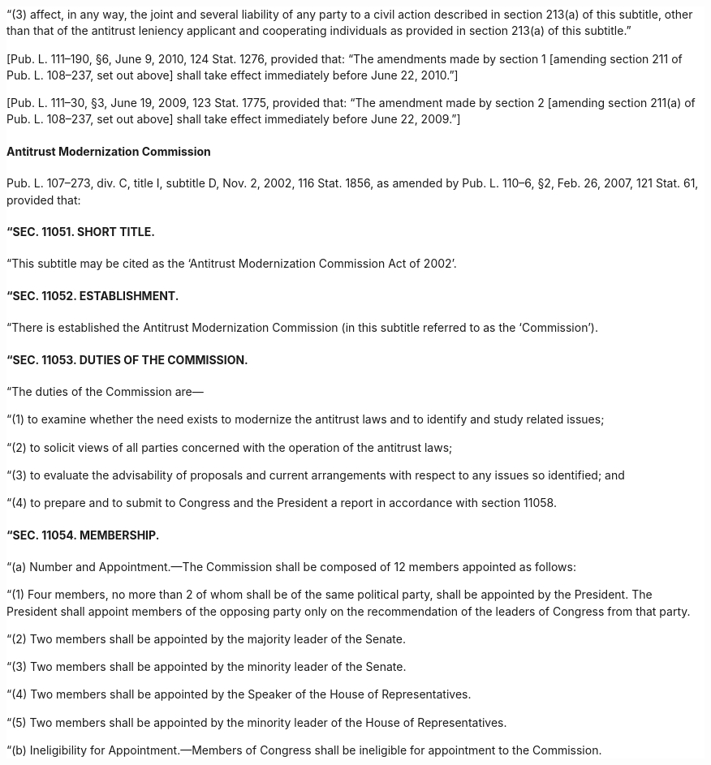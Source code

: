 “(3) affect, in any way, the joint and several liability of any party to a civil action described in section 213(a) of this subtitle, other than that of the antitrust leniency applicant and cooperating individuals as provided in section 213(a) of this subtitle.”

[Pub. L. 111–190, §6, June 9, 2010, 124 Stat. 1276, provided that: “The amendments made by section 1 [amending section 211 of Pub. L. 108–237, set out above] shall take effect immediately before June 22, 2010.”]

[Pub. L. 111–30, §3, June 19, 2009, 123 Stat. 1775, provided that: “The amendment made by section 2 [amending section 211(a) of Pub. L. 108–237, set out above] shall take effect immediately before June 22, 2009.”]

#### Antitrust Modernization Commission ####

Pub. L. 107–273, div. C, title I, subtitle D, Nov. 2, 2002, 116 Stat. 1856, as amended by Pub. L. 110–6, §2, Feb. 26, 2007, 121 Stat. 61, provided that:

#### “SEC. 11051. SHORT TITLE. ####

“This subtitle may be cited as the ‘Antitrust Modernization Commission Act of 2002’.

#### “SEC. 11052. ESTABLISHMENT. ####

“There is established the Antitrust Modernization Commission (in this subtitle referred to as the ‘Commission’).

#### “SEC. 11053. DUTIES OF THE COMMISSION. ####

“The duties of the Commission are—

“(1) to examine whether the need exists to modernize the antitrust laws and to identify and study related issues;

“(2) to solicit views of all parties concerned with the operation of the antitrust laws;

“(3) to evaluate the advisability of proposals and current arrangements with respect to any issues so identified; and

“(4) to prepare and to submit to Congress and the President a report in accordance with section 11058.

#### “SEC. 11054. MEMBERSHIP. ####

“(a) Number and Appointment.—The Commission shall be composed of 12 members appointed as follows:

“(1) Four members, no more than 2 of whom shall be of the same political party, shall be appointed by the President. The President shall appoint members of the opposing party only on the recommendation of the leaders of Congress from that party.

“(2) Two members shall be appointed by the majority leader of the Senate.

“(3) Two members shall be appointed by the minority leader of the Senate.

“(4) Two members shall be appointed by the Speaker of the House of Representatives.

“(5) Two members shall be appointed by the minority leader of the House of Representatives.

“(b) Ineligibility for Appointment.—Members of Congress shall be ineligible for appointment to the Commission.
